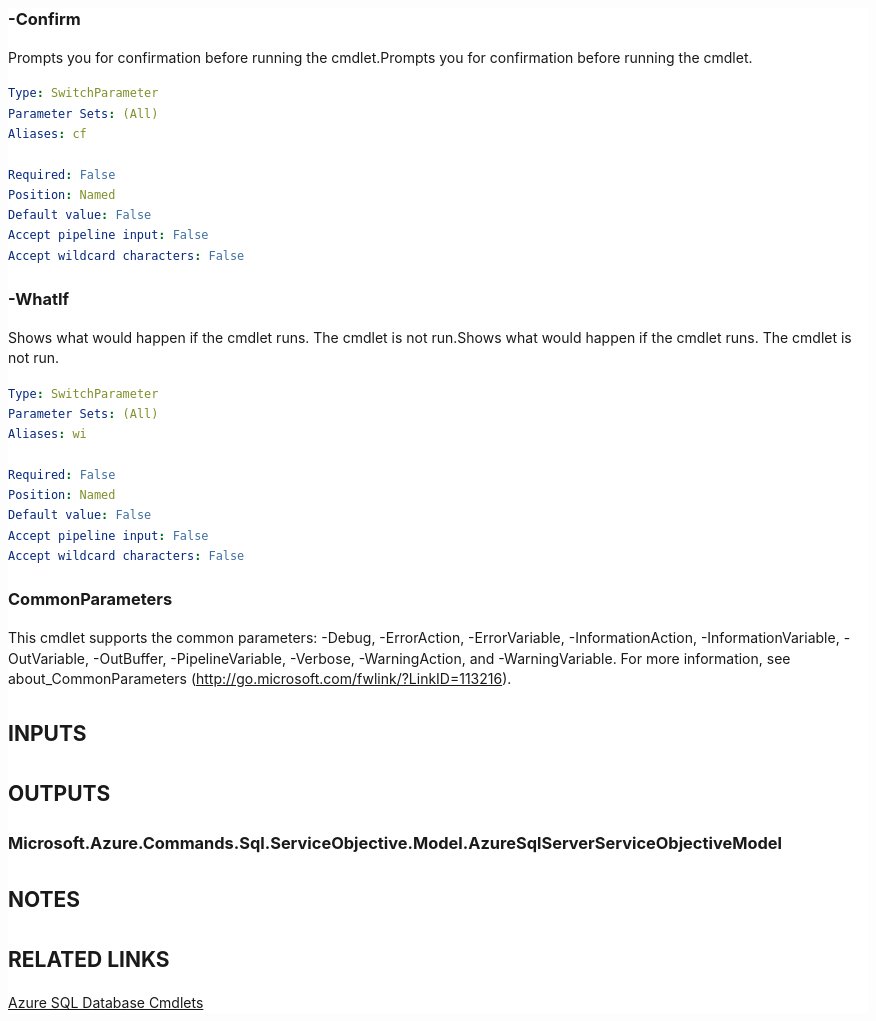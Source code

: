 ### -Confirm
Prompts you for confirmation before running the cmdlet.Prompts you for confirmation before running the cmdlet.

```yaml
Type: SwitchParameter
Parameter Sets: (All)
Aliases: cf

Required: False
Position: Named
Default value: False
Accept pipeline input: False
Accept wildcard characters: False
```

### -WhatIf
Shows what would happen if the cmdlet runs.
The cmdlet is not run.Shows what would happen if the cmdlet runs.
The cmdlet is not run.

```yaml
Type: SwitchParameter
Parameter Sets: (All)
Aliases: wi

Required: False
Position: Named
Default value: False
Accept pipeline input: False
Accept wildcard characters: False
```

### CommonParameters
This cmdlet supports the common parameters: -Debug, -ErrorAction, -ErrorVariable, -InformationAction, -InformationVariable, -OutVariable, -OutBuffer, -PipelineVariable, -Verbose, -WarningAction, and -WarningVariable. For more information, see about_CommonParameters (http://go.microsoft.com/fwlink/?LinkID=113216).

## INPUTS

## OUTPUTS

### Microsoft.Azure.Commands.Sql.ServiceObjective.Model.AzureSqlServerServiceObjectiveModel

## NOTES

## RELATED LINKS

[Azure SQL Database Cmdlets](xref:ResourceManager/AzureRM.Sql/v2.3.0/AzureRM.Sql.md)


